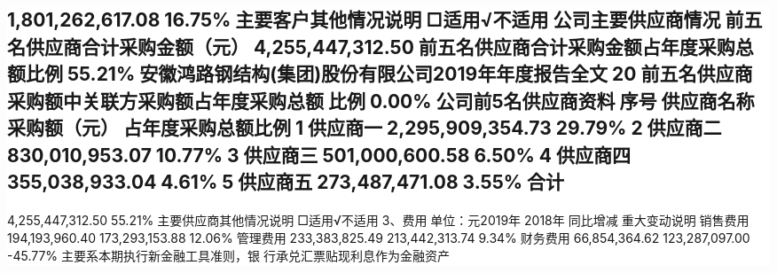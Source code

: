 1,801,262,617.08
16.75%
主要客户其他情况说明
□适用√不适用
公司主要供应商情况
前五名供应商合计采购金额（元）
4,255,447,312.50
前五名供应商合计采购金额占年度采购总额比例
55.21%
安徽鸿路钢结构(集团)股份有限公司2019年年度报告全文
20
前五名供应商采购额中关联方采购额占年度采购总额
比例
0.00%
公司前5名供应商资料
序号
供应商名称
采购额（元）
占年度采购总额比例
1
供应商一
2,295,909,354.73
29.79%
2
供应商二
830,010,953.07
10.77%
3
供应商三
501,000,600.58
6.50%
4
供应商四
355,038,933.04
4.61%
5
供应商五
273,487,471.08
3.55%
合计
--
4,255,447,312.50
55.21%
主要供应商其他情况说明
□适用√不适用
3、费用
单位：元2019年
2018年
同比增减
重大变动说明
销售费用
194,193,960.40
173,293,153.88
12.06%
管理费用
233,383,825.49
213,442,313.74
9.34%
财务费用
66,854,364.62
123,287,097.00
-45.77%
主要系本期执行新金融工具准则，银
行承兑汇票贴现利息作为金融资产